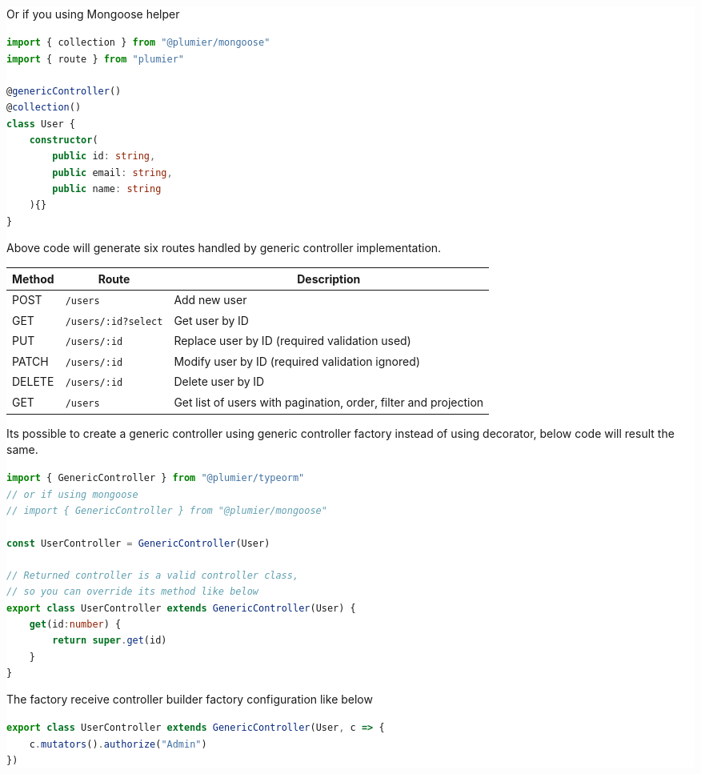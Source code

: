 Or if you using Mongoose helper 

```typescript {4}
import { collection } from "@plumier/mongoose"
import { route } from "plumier"

@genericController()
@collection()
class User {
    constructor(
        public id: string,
        public email: string,
        public name: string
    ){}
}
``` 

Above code will generate six routes handled by generic controller implementation. 

| Method | Route               | Description                                                     |
| ------ | ------------------- | --------------------------------------------------------------- |
| POST   | `/users`            | Add new user                                                    |
| GET    | `/users/:id?select` | Get user by ID                                                  |
| PUT    | `/users/:id`        | Replace user by ID (required validation used)                   |
| PATCH  | `/users/:id`        | Modify user by ID (required validation ignored)                 |
| DELETE | `/users/:id`        | Delete user by ID                                               |
| GET    | `/users`            | Get list of users with pagination, order, filter and projection |


Its possible to create a generic controller using generic controller factory instead of using decorator, below code will result the same. 

```typescript
import { GenericController } from "@plumier/typeorm"
// or if using mongoose 
// import { GenericController } from "@plumier/mongoose"

const UserController = GenericController(User)

// Returned controller is a valid controller class, 
// so you can override its method like below
export class UserController extends GenericController(User) {
    get(id:number) {
        return super.get(id)
    }
}
```

The factory receive controller builder factory configuration like below

```typescript
export class UserController extends GenericController(User, c => {
    c.mutators().authorize("Admin")
})
```
